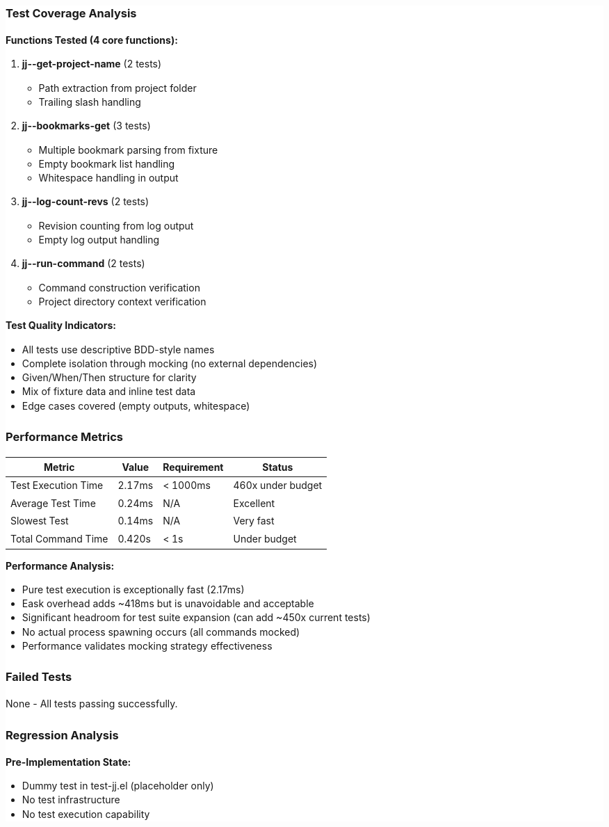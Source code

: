 ### Test Coverage Analysis

**Functions Tested (4 core functions):**

1. **jj--get-project-name** (2 tests)
   - Path extraction from project folder
   - Trailing slash handling

2. **jj--bookmarks-get** (3 tests)
   - Multiple bookmark parsing from fixture
   - Empty bookmark list handling
   - Whitespace handling in output

3. **jj--log-count-revs** (2 tests)
   - Revision counting from log output
   - Empty log output handling

4. **jj--run-command** (2 tests)
   - Command construction verification
   - Project directory context verification

**Test Quality Indicators:**
- All tests use descriptive BDD-style names
- Complete isolation through mocking (no external dependencies)
- Given/When/Then structure for clarity
- Mix of fixture data and inline test data
- Edge cases covered (empty outputs, whitespace)

### Performance Metrics

| Metric | Value | Requirement | Status |
|--------|-------|-------------|--------|
| Test Execution Time | 2.17ms | < 1000ms | 460x under budget |
| Average Test Time | 0.24ms | N/A | Excellent |
| Slowest Test | 0.14ms | N/A | Very fast |
| Total Command Time | 0.420s | < 1s | Under budget |

**Performance Analysis:**
- Pure test execution is exceptionally fast (2.17ms)
- Eask overhead adds ~418ms but is unavoidable and acceptable
- Significant headroom for test suite expansion (can add ~450x current tests)
- No actual process spawning occurs (all commands mocked)
- Performance validates mocking strategy effectiveness

### Failed Tests
None - All tests passing successfully.

### Regression Analysis

**Pre-Implementation State:**
- Dummy test in test-jj.el (placeholder only)
- No test infrastructure
- No test execution capability
